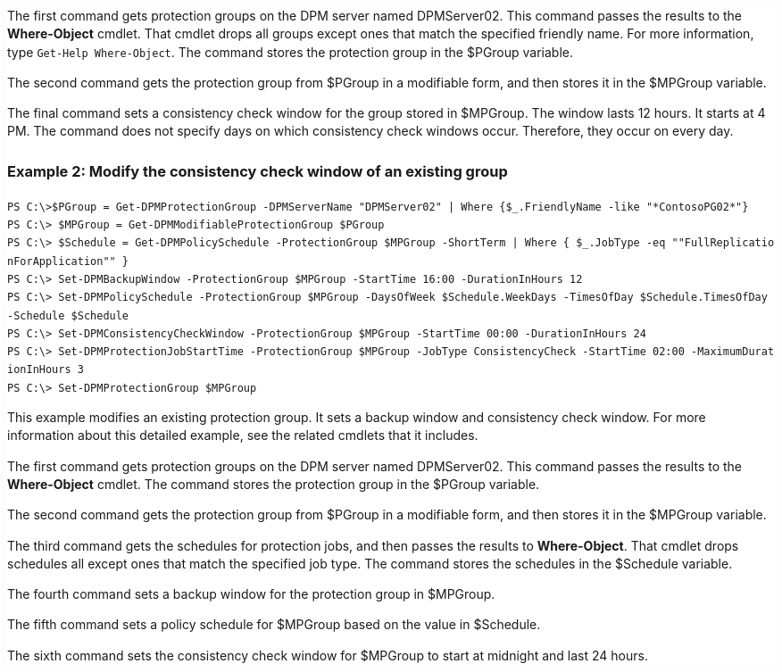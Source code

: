 The first command gets protection groups on the DPM server named DPMServer02.
This command passes the results to the **Where-Object** cmdlet.
That cmdlet drops all groups except ones that match the specified friendly name.
For more information, type `Get-Help Where-Object`.
The command stores the protection group in the $PGroup variable.

The second command gets the protection group from $PGroup in a modifiable form, and then stores it in the $MPGroup variable.

The final command sets a consistency check window for the group stored in $MPGroup.
The window lasts 12 hours.
It starts at 4 PM.
The command does not specify days on which consistency check windows occur.
Therefore, they occur on every day.

### Example 2: Modify the consistency check window of an existing group
```
PS C:\>$PGroup = Get-DPMProtectionGroup -DPMServerName "DPMServer02" | Where {$_.FriendlyName -like "*ContosoPG02*"}
PS C:\> $MPGroup = Get-DPMModifiableProtectionGroup $PGroup
PS C:\> $Schedule = Get-DPMPolicySchedule -ProtectionGroup $MPGroup -ShortTerm | Where { $_.JobType -eq ""FullReplicationForApplication"" }
PS C:\> Set-DPMBackupWindow -ProtectionGroup $MPGroup -StartTime 16:00 -DurationInHours 12
PS C:\> Set-DPMPolicySchedule -ProtectionGroup $MPGroup -DaysOfWeek $Schedule.WeekDays -TimesOfDay $Schedule.TimesOfDay -Schedule $Schedule
PS C:\> Set-DPMConsistencyCheckWindow -ProtectionGroup $MPGroup -StartTime 00:00 -DurationInHours 24
PS C:\> Set-DPMProtectionJobStartTime -ProtectionGroup $MPGroup -JobType ConsistencyCheck -StartTime 02:00 -MaximumDurationInHours 3
PS C:\> Set-DPMProtectionGroup $MPGroup
```

This example modifies an existing protection group.
It sets a backup window and consistency check window.
For more information about this detailed example, see the related cmdlets that it includes.

The first command gets protection groups on the DPM server named DPMServer02.
This command passes the results to the **Where-Object** cmdlet.
The command stores the protection group in the $PGroup variable.

The second command gets the protection group from $PGroup in a modifiable form, and then stores it in the $MPGroup variable.

The third command gets the schedules for protection jobs, and then passes the results to **Where-Object**.
That cmdlet drops schedules all except ones that match the specified job type.
The command stores the schedules in the $Schedule variable.

The fourth command sets a backup window for the protection group in $MPGroup.

The fifth command sets a policy schedule for $MPGroup based on the value in $Schedule.

The sixth command sets the consistency check window for $MPGroup to start at midnight and last 24 hours.
